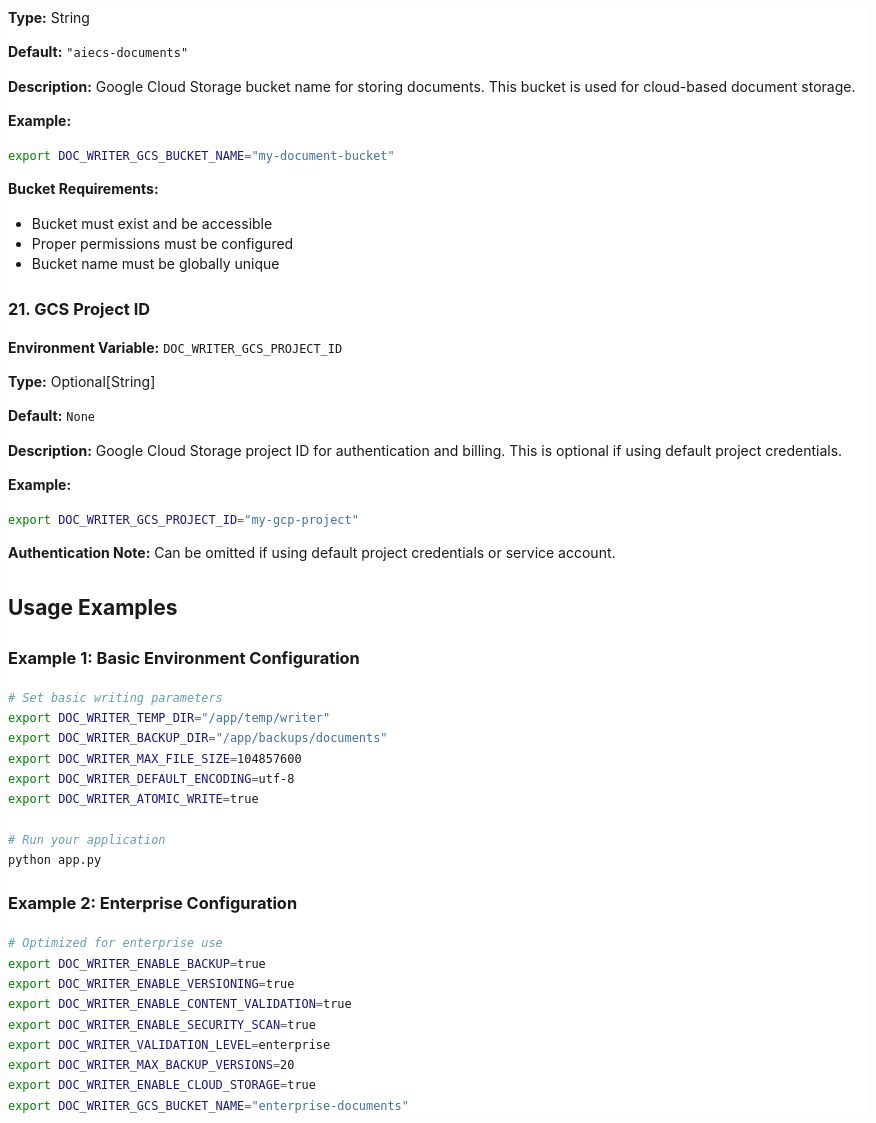**Type:** String

**Default:** `"aiecs-documents"`

**Description:** Google Cloud Storage bucket name for storing documents. This bucket is used for cloud-based document storage.

**Example:**
```bash
export DOC_WRITER_GCS_BUCKET_NAME="my-document-bucket"
```

**Bucket Requirements:**
- Bucket must exist and be accessible
- Proper permissions must be configured
- Bucket name must be globally unique

### 21. GCS Project ID

**Environment Variable:** `DOC_WRITER_GCS_PROJECT_ID`

**Type:** Optional[String]

**Default:** `None`

**Description:** Google Cloud Storage project ID for authentication and billing. This is optional if using default project credentials.

**Example:**
```bash
export DOC_WRITER_GCS_PROJECT_ID="my-gcp-project"
```

**Authentication Note:** Can be omitted if using default project credentials or service account.

## Usage Examples

### Example 1: Basic Environment Configuration

```bash
# Set basic writing parameters
export DOC_WRITER_TEMP_DIR="/app/temp/writer"
export DOC_WRITER_BACKUP_DIR="/app/backups/documents"
export DOC_WRITER_MAX_FILE_SIZE=104857600
export DOC_WRITER_DEFAULT_ENCODING=utf-8
export DOC_WRITER_ATOMIC_WRITE=true

# Run your application
python app.py
```

### Example 2: Enterprise Configuration

```bash
# Optimized for enterprise use
export DOC_WRITER_ENABLE_BACKUP=true
export DOC_WRITER_ENABLE_VERSIONING=true
export DOC_WRITER_ENABLE_CONTENT_VALIDATION=true
export DOC_WRITER_ENABLE_SECURITY_SCAN=true
export DOC_WRITER_VALIDATION_LEVEL=enterprise
export DOC_WRITER_MAX_BACKUP_VERSIONS=20
export DOC_WRITER_ENABLE_CLOUD_STORAGE=true
export DOC_WRITER_GCS_BUCKET_NAME="enterprise-documents"
```
